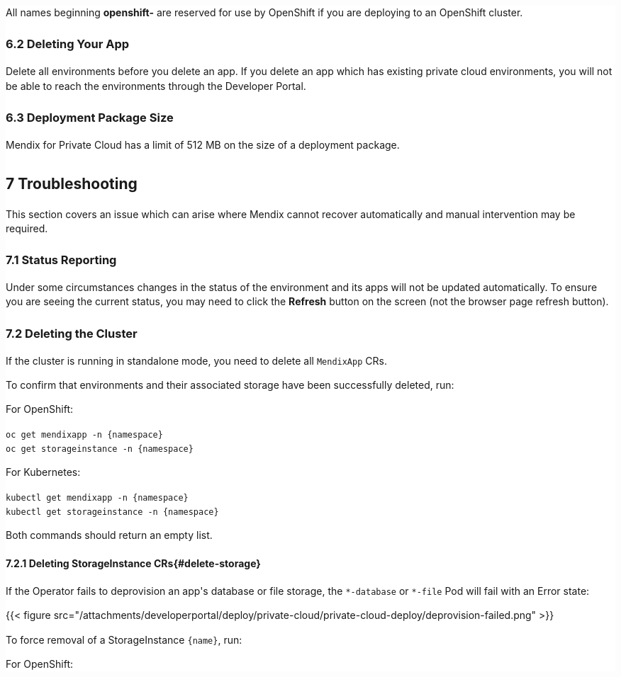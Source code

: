 All names beginning **openshift-** are reserved for use by OpenShift if you are deploying to an OpenShift cluster.

### 6.2 Deleting Your App

Delete all environments before you delete an app. If you delete an app which has existing private cloud environments, you will not be able to reach the environments through the Developer Portal.

### 6.3 Deployment Package Size

Mendix for Private Cloud has a limit of 512 MB on the size of a deployment package.

## 7 Troubleshooting

This section covers an issue which can arise where Mendix cannot recover automatically and manual intervention may be required.

### 7.1 Status Reporting

Under some circumstances changes in the status of the environment and its apps will not be updated automatically. To ensure you are seeing the current status, you may need to click the **Refresh** button on the screen (not the browser page refresh button).

### 7.2 Deleting the Cluster

If the cluster is running in standalone mode, you need to delete all `MendixApp` CRs.

To confirm that environments and their associated storage have been successfully deleted, run:

For OpenShift:

```shell
oc get mendixapp -n {namespace}
oc get storageinstance -n {namespace}
```

For Kubernetes:

```shell
kubectl get mendixapp -n {namespace}
kubectl get storageinstance -n {namespace}
```

Both commands should return an empty list.

#### 7.2.1 Deleting StorageInstance CRs{#delete-storage}

If the Operator fails to deprovision an app's database or file storage, the `*-database` or `*-file` Pod will fail with an Error state:

{{< figure src="/attachments/developerportal/deploy/private-cloud/private-cloud-deploy/deprovision-failed.png" >}}

To force removal of a StorageInstance `{name}`, run:

For OpenShift:
